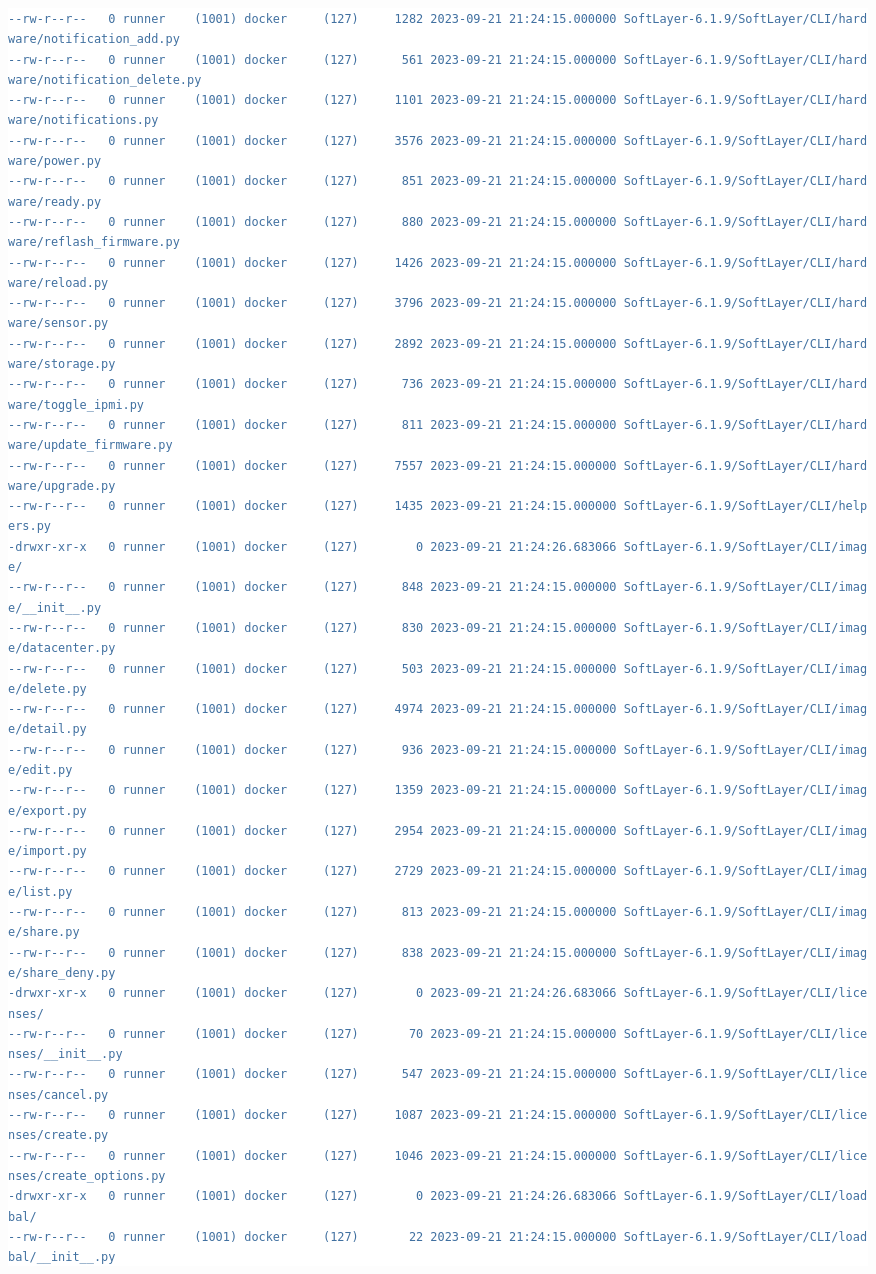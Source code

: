 ```diff
--rw-r--r--   0 runner    (1001) docker     (127)     1282 2023-09-21 21:24:15.000000 SoftLayer-6.1.9/SoftLayer/CLI/hardware/notification_add.py
--rw-r--r--   0 runner    (1001) docker     (127)      561 2023-09-21 21:24:15.000000 SoftLayer-6.1.9/SoftLayer/CLI/hardware/notification_delete.py
--rw-r--r--   0 runner    (1001) docker     (127)     1101 2023-09-21 21:24:15.000000 SoftLayer-6.1.9/SoftLayer/CLI/hardware/notifications.py
--rw-r--r--   0 runner    (1001) docker     (127)     3576 2023-09-21 21:24:15.000000 SoftLayer-6.1.9/SoftLayer/CLI/hardware/power.py
--rw-r--r--   0 runner    (1001) docker     (127)      851 2023-09-21 21:24:15.000000 SoftLayer-6.1.9/SoftLayer/CLI/hardware/ready.py
--rw-r--r--   0 runner    (1001) docker     (127)      880 2023-09-21 21:24:15.000000 SoftLayer-6.1.9/SoftLayer/CLI/hardware/reflash_firmware.py
--rw-r--r--   0 runner    (1001) docker     (127)     1426 2023-09-21 21:24:15.000000 SoftLayer-6.1.9/SoftLayer/CLI/hardware/reload.py
--rw-r--r--   0 runner    (1001) docker     (127)     3796 2023-09-21 21:24:15.000000 SoftLayer-6.1.9/SoftLayer/CLI/hardware/sensor.py
--rw-r--r--   0 runner    (1001) docker     (127)     2892 2023-09-21 21:24:15.000000 SoftLayer-6.1.9/SoftLayer/CLI/hardware/storage.py
--rw-r--r--   0 runner    (1001) docker     (127)      736 2023-09-21 21:24:15.000000 SoftLayer-6.1.9/SoftLayer/CLI/hardware/toggle_ipmi.py
--rw-r--r--   0 runner    (1001) docker     (127)      811 2023-09-21 21:24:15.000000 SoftLayer-6.1.9/SoftLayer/CLI/hardware/update_firmware.py
--rw-r--r--   0 runner    (1001) docker     (127)     7557 2023-09-21 21:24:15.000000 SoftLayer-6.1.9/SoftLayer/CLI/hardware/upgrade.py
--rw-r--r--   0 runner    (1001) docker     (127)     1435 2023-09-21 21:24:15.000000 SoftLayer-6.1.9/SoftLayer/CLI/helpers.py
-drwxr-xr-x   0 runner    (1001) docker     (127)        0 2023-09-21 21:24:26.683066 SoftLayer-6.1.9/SoftLayer/CLI/image/
--rw-r--r--   0 runner    (1001) docker     (127)      848 2023-09-21 21:24:15.000000 SoftLayer-6.1.9/SoftLayer/CLI/image/__init__.py
--rw-r--r--   0 runner    (1001) docker     (127)      830 2023-09-21 21:24:15.000000 SoftLayer-6.1.9/SoftLayer/CLI/image/datacenter.py
--rw-r--r--   0 runner    (1001) docker     (127)      503 2023-09-21 21:24:15.000000 SoftLayer-6.1.9/SoftLayer/CLI/image/delete.py
--rw-r--r--   0 runner    (1001) docker     (127)     4974 2023-09-21 21:24:15.000000 SoftLayer-6.1.9/SoftLayer/CLI/image/detail.py
--rw-r--r--   0 runner    (1001) docker     (127)      936 2023-09-21 21:24:15.000000 SoftLayer-6.1.9/SoftLayer/CLI/image/edit.py
--rw-r--r--   0 runner    (1001) docker     (127)     1359 2023-09-21 21:24:15.000000 SoftLayer-6.1.9/SoftLayer/CLI/image/export.py
--rw-r--r--   0 runner    (1001) docker     (127)     2954 2023-09-21 21:24:15.000000 SoftLayer-6.1.9/SoftLayer/CLI/image/import.py
--rw-r--r--   0 runner    (1001) docker     (127)     2729 2023-09-21 21:24:15.000000 SoftLayer-6.1.9/SoftLayer/CLI/image/list.py
--rw-r--r--   0 runner    (1001) docker     (127)      813 2023-09-21 21:24:15.000000 SoftLayer-6.1.9/SoftLayer/CLI/image/share.py
--rw-r--r--   0 runner    (1001) docker     (127)      838 2023-09-21 21:24:15.000000 SoftLayer-6.1.9/SoftLayer/CLI/image/share_deny.py
-drwxr-xr-x   0 runner    (1001) docker     (127)        0 2023-09-21 21:24:26.683066 SoftLayer-6.1.9/SoftLayer/CLI/licenses/
--rw-r--r--   0 runner    (1001) docker     (127)       70 2023-09-21 21:24:15.000000 SoftLayer-6.1.9/SoftLayer/CLI/licenses/__init__.py
--rw-r--r--   0 runner    (1001) docker     (127)      547 2023-09-21 21:24:15.000000 SoftLayer-6.1.9/SoftLayer/CLI/licenses/cancel.py
--rw-r--r--   0 runner    (1001) docker     (127)     1087 2023-09-21 21:24:15.000000 SoftLayer-6.1.9/SoftLayer/CLI/licenses/create.py
--rw-r--r--   0 runner    (1001) docker     (127)     1046 2023-09-21 21:24:15.000000 SoftLayer-6.1.9/SoftLayer/CLI/licenses/create_options.py
-drwxr-xr-x   0 runner    (1001) docker     (127)        0 2023-09-21 21:24:26.683066 SoftLayer-6.1.9/SoftLayer/CLI/loadbal/
--rw-r--r--   0 runner    (1001) docker     (127)       22 2023-09-21 21:24:15.000000 SoftLayer-6.1.9/SoftLayer/CLI/loadbal/__init__.py
```